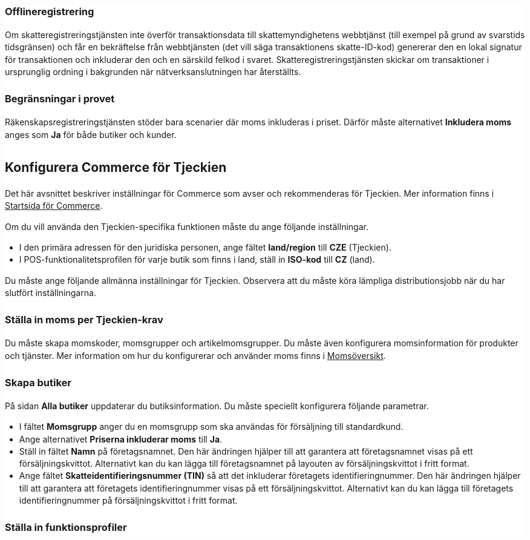 ### <a name="offline-registration"></a>Offlineregistrering

Om skatteregistreringstjänsten inte överför transaktionsdata till skattemyndighetens webbtjänst (till exempel på grund av svarstids tidsgränsen) och får en bekräftelse från webbtjänsten (det vill säga transaktionens skatte-ID-kod) genererar den en lokal signatur för transaktionen och inkluderar den och en särskild felkod i svaret. Skatteregistreringstjänsten skickar om transaktioner i ursprunglig ordning i bakgrunden när nätverksanslutningen har återställts.

### <a name="limitations-of-the-sample"></a>Begränsningar i provet

Räkenskapsregistreringstjänsten stöder bara scenarier där moms inkluderas i priset. Därför måste alternativet **Inkludera moms** anges som **Ja** för både butiker och kunder.

## <a name="set-up-commerce-for-the-czech-republic"></a>Konfigurera Commerce för Tjeckien

Det här avsnittet beskriver inställningar för Commerce som avser och rekommenderas för Tjeckien. Mer information finns i [Startsida för Commerce](../index.md).

Om du vill använda den Tjeckien-specifika funktionen måste du ange följande inställningar.

- I den primära adressen för den juridiska personen, ange fältet **land/region** till **CZE** (Tjeckien).
- I POS-funktionalitetsprofilen för varje butik som finns i land, ställ in **ISO-kod** till **CZ** (land).

Du måste ange följande allmänna inställningar för Tjeckien. Observera att du måste köra lämpliga distributionsjobb när du har slutfört inställningarna.

### <a name="set-up-vat-per-czech-republic-requirements"></a>Ställa in moms per Tjeckien-krav


Du måste skapa momskoder, momsgrupper och artikelmomsgrupper. Du måste även konfigurera momsinformation för produkter och tjänster. Mer information om hur du konfigurerar och använder moms finns i [Momsöversikt](../../finance/general-ledger/indirect-taxes-overview.md).

### <a name="set-up-stores"></a>Skapa butiker

På sidan **Alla butiker** uppdaterar du butiksinformation. Du måste speciellt konfigurera följande parametrar.

- I fältet **Momsgrupp** anger du en momsgrupp som ska användas för försäljning till standardkund.
- Ange alternativet **Priserna inkluderar moms** till **Ja**.
- Ställ in fältet **Namn** på företagsnamnet. Den här ändringen hjälper till att garantera att företagsnamnet visas på ett försäljningskvittot. Alternativt kan du kan lägga till företagsnamnet på layouten av försäljningskvittot i fritt format.
- Ange fältet **Skatteidentifieringsnummer (TIN)** så att det inkluderar företagets identifieringnummer. Den här ändringen hjälper till att garantera att företagets identifieringnummer visas på ett försäljningskvittot. Alternativt kan du kan lägga till företagets identifieringnummer på försäljningskvittot i fritt format.

### <a name="set-up-functionality-profiles"></a>Ställa in funktionsprofiler
